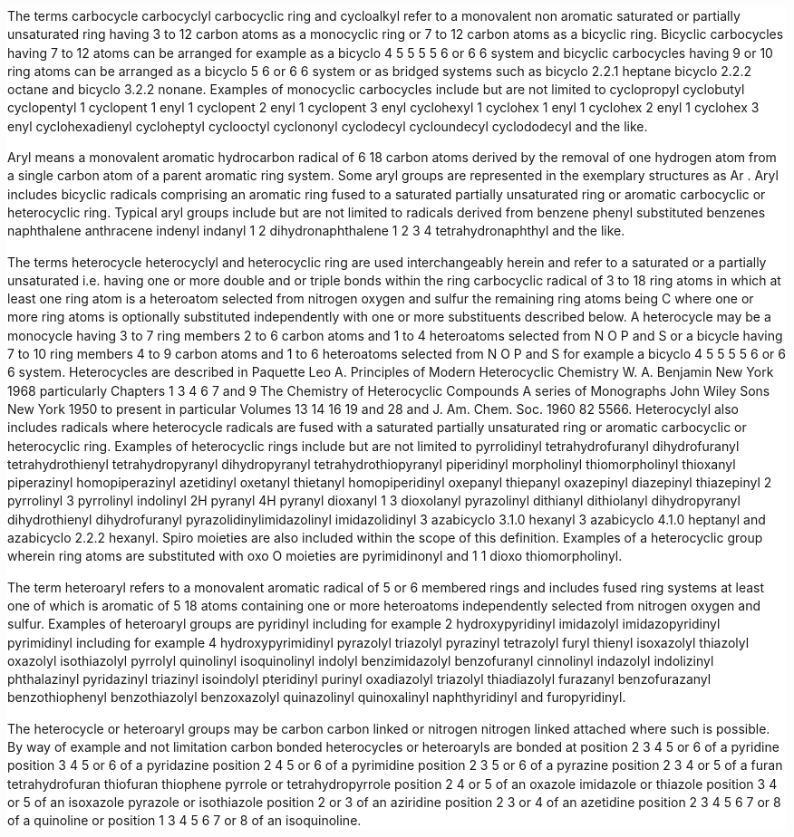 The terms carbocycle carbocyclyl carbocyclic ring and cycloalkyl refer to a monovalent non aromatic saturated or partially unsaturated ring having 3 to 12 carbon atoms as a monocyclic ring or 7 to 12 carbon atoms as a bicyclic ring. Bicyclic carbocycles having 7 to 12 atoms can be arranged for example as a bicyclo 4 5 5 5 5 6 or 6 6 system and bicyclic carbocycles having 9 or 10 ring atoms can be arranged as a bicyclo 5 6 or 6 6 system or as bridged systems such as bicyclo 2.2.1 heptane bicyclo 2.2.2 octane and bicyclo 3.2.2 nonane. Examples of monocyclic carbocycles include but are not limited to cyclopropyl cyclobutyl cyclopentyl 1 cyclopent 1 enyl 1 cyclopent 2 enyl 1 cyclopent 3 enyl cyclohexyl 1 cyclohex 1 enyl 1 cyclohex 2 enyl 1 cyclohex 3 enyl cyclohexadienyl cycloheptyl cyclooctyl cyclononyl cyclodecyl cycloundecyl cyclododecyl and the like.

 Aryl means a monovalent aromatic hydrocarbon radical of 6 18 carbon atoms derived by the removal of one hydrogen atom from a single carbon atom of a parent aromatic ring system. Some aryl groups are represented in the exemplary structures as Ar . Aryl includes bicyclic radicals comprising an aromatic ring fused to a saturated partially unsaturated ring or aromatic carbocyclic or heterocyclic ring. Typical aryl groups include but are not limited to radicals derived from benzene phenyl substituted benzenes naphthalene anthracene indenyl indanyl 1 2 dihydronaphthalene 1 2 3 4 tetrahydronaphthyl and the like.

The terms heterocycle heterocyclyl and heterocyclic ring are used interchangeably herein and refer to a saturated or a partially unsaturated i.e. having one or more double and or triple bonds within the ring carbocyclic radical of 3 to 18 ring atoms in which at least one ring atom is a heteroatom selected from nitrogen oxygen and sulfur the remaining ring atoms being C where one or more ring atoms is optionally substituted independently with one or more substituents described below. A heterocycle may be a monocycle having 3 to 7 ring members 2 to 6 carbon atoms and 1 to 4 heteroatoms selected from N O P and S or a bicycle having 7 to 10 ring members 4 to 9 carbon atoms and 1 to 6 heteroatoms selected from N O P and S for example a bicyclo 4 5 5 5 5 6 or 6 6 system. Heterocycles are described in Paquette Leo A. Principles of Modern Heterocyclic Chemistry W. A. Benjamin New York 1968 particularly Chapters 1 3 4 6 7 and 9 The Chemistry of Heterocyclic Compounds A series of Monographs John Wiley Sons New York 1950 to present in particular Volumes 13 14 16 19 and 28 and J. Am. Chem. Soc. 1960 82 5566. Heterocyclyl also includes radicals where heterocycle radicals are fused with a saturated partially unsaturated ring or aromatic carbocyclic or heterocyclic ring. Examples of heterocyclic rings include but are not limited to pyrrolidinyl tetrahydrofuranyl dihydrofuranyl tetrahydrothienyl tetrahydropyranyl dihydropyranyl tetrahydrothiopyranyl piperidinyl morpholinyl thiomorpholinyl thioxanyl piperazinyl homopiperazinyl azetidinyl oxetanyl thietanyl homopiperidinyl oxepanyl thiepanyl oxazepinyl diazepinyl thiazepinyl 2 pyrrolinyl 3 pyrrolinyl indolinyl 2H pyranyl 4H pyranyl dioxanyl 1 3 dioxolanyl pyrazolinyl dithianyl dithiolanyl dihydropyranyl dihydrothienyl dihydrofuranyl pyrazolidinylimidazolinyl imidazolidinyl 3 azabicyclo 3.1.0 hexanyl 3 azabicyclo 4.1.0 heptanyl and azabicyclo 2.2.2 hexanyl. Spiro moieties are also included within the scope of this definition. Examples of a heterocyclic group wherein ring atoms are substituted with oxo O moieties are pyrimidinonyl and 1 1 dioxo thiomorpholinyl.

The term heteroaryl refers to a monovalent aromatic radical of 5 or 6 membered rings and includes fused ring systems at least one of which is aromatic of 5 18 atoms containing one or more heteroatoms independently selected from nitrogen oxygen and sulfur. Examples of heteroaryl groups are pyridinyl including for example 2 hydroxypyridinyl imidazolyl imidazopyridinyl pyrimidinyl including for example 4 hydroxypyrimidinyl pyrazolyl triazolyl pyrazinyl tetrazolyl furyl thienyl isoxazolyl thiazolyl oxazolyl isothiazolyl pyrrolyl quinolinyl isoquinolinyl indolyl benzimidazolyl benzofuranyl cinnolinyl indazolyl indolizinyl phthalazinyl pyridazinyl triazinyl isoindolyl pteridinyl purinyl oxadiazolyl triazolyl thiadiazolyl furazanyl benzofurazanyl benzothiophenyl benzothiazolyl benzoxazolyl quinazolinyl quinoxalinyl naphthyridinyl and furopyridinyl.

The heterocycle or heteroaryl groups may be carbon carbon linked or nitrogen nitrogen linked attached where such is possible. By way of example and not limitation carbon bonded heterocycles or heteroaryls are bonded at position 2 3 4 5 or 6 of a pyridine position 3 4 5 or 6 of a pyridazine position 2 4 5 or 6 of a pyrimidine position 2 3 5 or 6 of a pyrazine position 2 3 4 or 5 of a furan tetrahydrofuran thiofuran thiophene pyrrole or tetrahydropyrrole position 2 4 or 5 of an oxazole imidazole or thiazole position 3 4 or 5 of an isoxazole pyrazole or isothiazole position 2 or 3 of an aziridine position 2 3 or 4 of an azetidine position 2 3 4 5 6 7 or 8 of a quinoline or position 1 3 4 5 6 7 or 8 of an isoquinoline.
